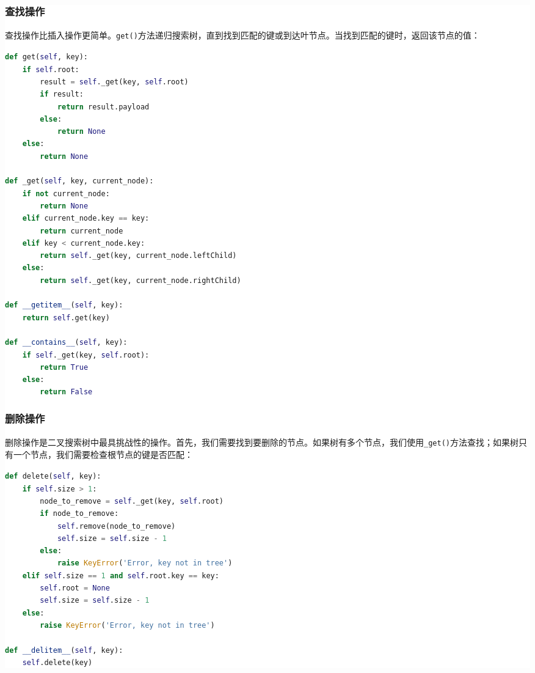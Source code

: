 ### 查找操作

查找操作比插入操作更简单。`get()`方法递归搜索树，直到找到匹配的键或到达叶节点。当找到匹配的键时，返回该节点的值：

```python
def get(self, key):
    if self.root:
        result = self._get(key, self.root)
        if result:
            return result.payload
        else:
            return None
    else:
        return None

def _get(self, key, current_node):
    if not current_node:
        return None
    elif current_node.key == key:
        return current_node
    elif key < current_node.key:
        return self._get(key, current_node.leftChild)
    else:
        return self._get(key, current_node.rightChild)

def __getitem__(self, key):
    return self.get(key)

def __contains__(self, key):
    if self._get(key, self.root):
        return True
    else:
        return False
```

### 删除操作

删除操作是二叉搜索树中最具挑战性的操作。首先，我们需要找到要删除的节点。如果树有多个节点，我们使用`_get()`方法查找；如果树只有一个节点，我们需要检查根节点的键是否匹配：

```python
def delete(self, key):
    if self.size > 1:
        node_to_remove = self._get(key, self.root)
        if node_to_remove:
            self.remove(node_to_remove)
            self.size = self.size - 1
        else:
            raise KeyError('Error, key not in tree')
    elif self.size == 1 and self.root.key == key:
        self.root = None
        self.size = self.size - 1
    else:
        raise KeyError('Error, key not in tree')

def __delitem__(self, key):
    self.delete(key)
```
